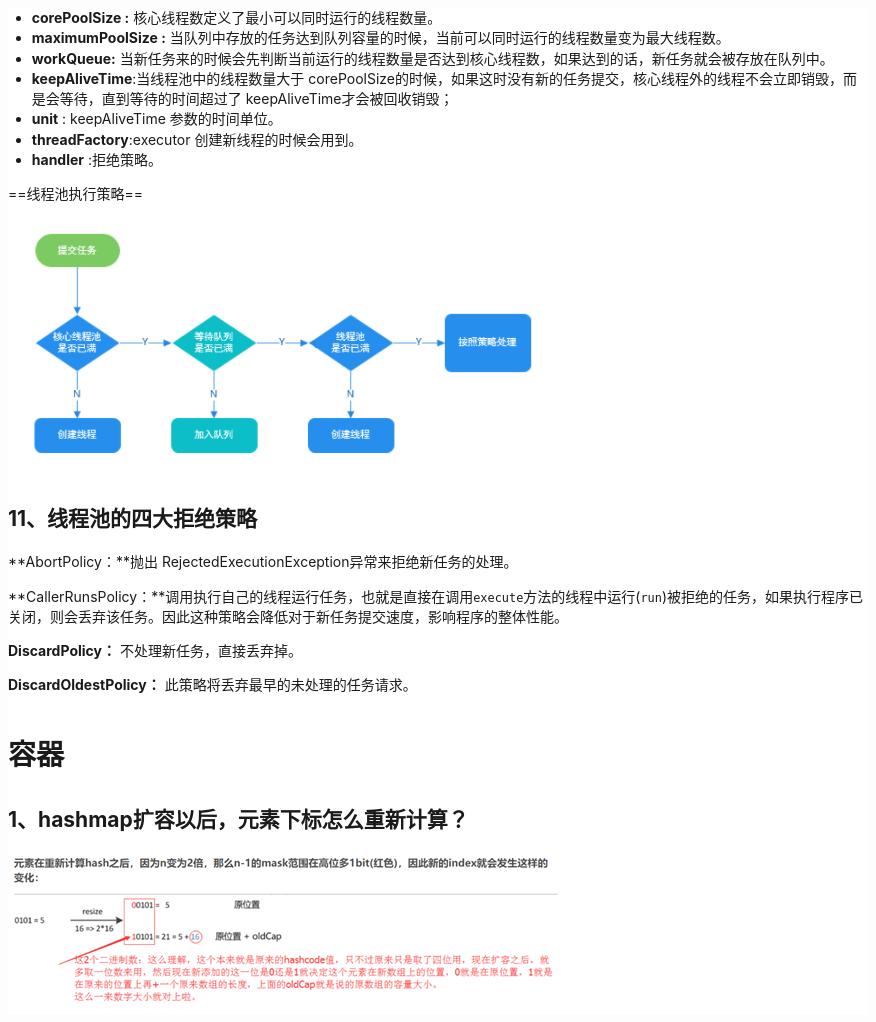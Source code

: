+ **corePoolSize :** 核心线程数定义了最小可以同时运行的线程数量。
+ **maximumPoolSize :** 当队列中存放的任务达到队列容量的时候，当前可以同时运行的线程数量变为最大线程数。
+ **workQueue:** 当新任务来的时候会先判断当前运行的线程数量是否达到核心线程数，如果达到的话，新任务就会被存放在队列中。
+ **keepAliveTime**:当线程池中的线程数量大于 corePoolSize的时候，如果这时没有新的任务提交，核心线程外的线程不会立即销毁，而是会等待，直到等待的时间超过了 keepAliveTime才会被回收销毁；
+ **unit** : keepAliveTime 参数的时间单位。
+ **threadFactory**:executor 创建新线程的时候会用到。
+ **handler** :拒绝策略。

==线程池执行策略==

![image-20220103152017984](java基础知识.assets/image-20220103152017984.png)

## 11、线程池的四大拒绝策略

**AbortPolicy：**抛出 RejectedExecutionException异常来拒绝新任务的处理。

**CallerRunsPolicy：**调用执行自己的线程运行任务，也就是直接在调用`execute`方法的线程中运行(`run`)被拒绝的任务，如果执行程序已关闭，则会丢弃该任务。因此这种策略会降低对于新任务提交速度，影响程序的整体性能。

**DiscardPolicy：** 不处理新任务，直接丢弃掉。

**DiscardOldestPolicy：** 此策略将丢弃最早的未处理的任务请求。







# 容器

## 1、hashmap扩容以后，元素下标怎么重新计算？

![image-20211223181540059](java基础知识.assets/image-20211223181540059.png)
